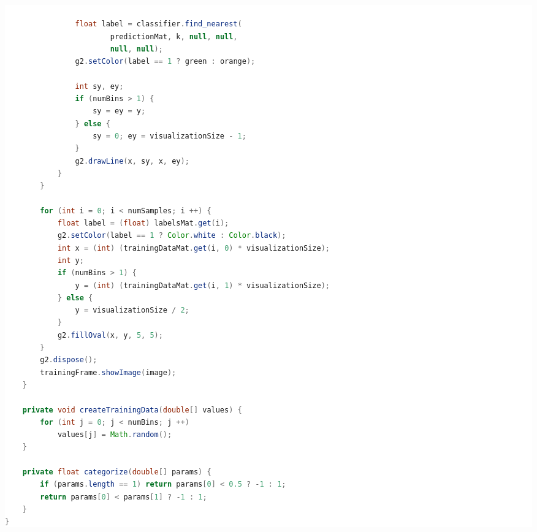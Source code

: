 ```java

                float label = classifier.find_nearest(
                        predictionMat, k, null, null,
                        null, null);
                g2.setColor(label == 1 ? green : orange);

                int sy, ey;
                if (numBins > 1) {
                    sy = ey = y;
                } else {
                    sy = 0; ey = visualizationSize - 1;
                }
                g2.drawLine(x, sy, x, ey);
            }
        }

        for (int i = 0; i < numSamples; i ++) {
            float label = (float) labelsMat.get(i);
            g2.setColor(label == 1 ? Color.white : Color.black);
            int x = (int) (trainingDataMat.get(i, 0) * visualizationSize);
            int y;
            if (numBins > 1) {
                y = (int) (trainingDataMat.get(i, 1) * visualizationSize);
            } else {
                y = visualizationSize / 2;
            }
            g2.fillOval(x, y, 5, 5);
        }
        g2.dispose();
        trainingFrame.showImage(image);
    }

    private void createTrainingData(double[] values) {
        for (int j = 0; j < numBins; j ++)
            values[j] = Math.random();
    }

    private float categorize(double[] params) {
        if (params.length == 1) return params[0] < 0.5 ? -1 : 1;
        return params[0] < params[1] ? -1 : 1;
    }
}
```
